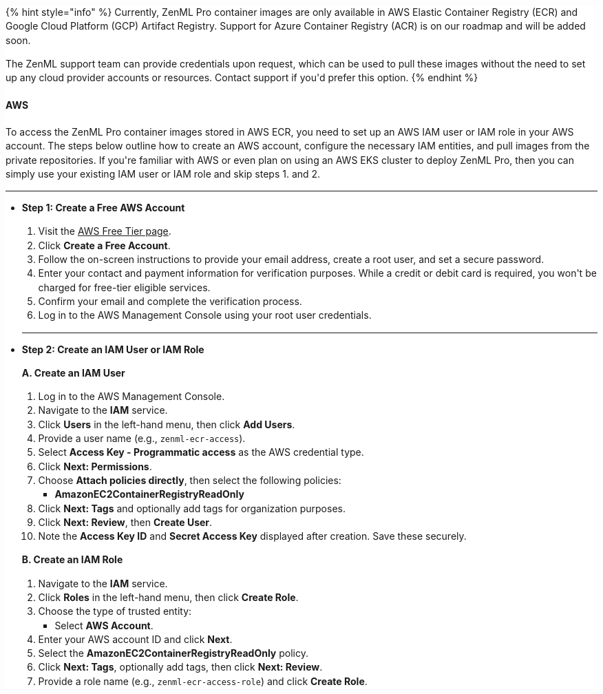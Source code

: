 {% hint style="info" %}
Currently, ZenML Pro container images are only available in AWS Elastic Container Registry (ECR) and Google Cloud Platform (GCP) Artifact Registry. Support for Azure Container Registry (ACR) is on our roadmap and will be added soon.

The ZenML support team can provide credentials upon request, which can be used to pull these images without the need to set up any cloud provider accounts or resources. Contact support if you'd prefer this option.
{% endhint %}

#### AWS

To access the ZenML Pro container images stored in AWS ECR, you need to set up an AWS IAM user or IAM role in your AWS account. The steps below outline how to create an AWS account, configure the necessary IAM entities, and pull images from the private repositories. If you're familiar with AWS or even plan on using an AWS EKS cluster to deploy ZenML Pro, then you can simply use your existing IAM user or IAM role and skip steps 1. and 2.

***

*   **Step 1: Create a Free AWS Account**

    1. Visit the [AWS Free Tier page](https://aws.amazon.com/free/).
    2. Click **Create a Free Account**.
    3. Follow the on-screen instructions to provide your email address, create a root user, and set a secure password.
    4. Enter your contact and payment information for verification purposes. While a credit or debit card is required, you won't be charged for free-tier eligible services.
    5. Confirm your email and complete the verification process.
    6. Log in to the AWS Management Console using your root user credentials.

    ***
*   **Step 2: Create an IAM User or IAM Role**

    **A. Create an IAM User**

    1. Log in to the AWS Management Console.
    2. Navigate to the **IAM** service.
    3. Click **Users** in the left-hand menu, then click **Add Users**.
    4. Provide a user name (e.g., `zenml-ecr-access`).
    5. Select **Access Key - Programmatic access** as the AWS credential type.
    6. Click **Next: Permissions**.
    7. Choose **Attach policies directly**, then select the following policies:
       * **AmazonEC2ContainerRegistryReadOnly**
    8. Click **Next: Tags** and optionally add tags for organization purposes.
    9. Click **Next: Review**, then **Create User**.
    10. Note the **Access Key ID** and **Secret Access Key** displayed after creation. Save these securely.

    **B. Create an IAM Role**

    1. Navigate to the **IAM** service.
    2. Click **Roles** in the left-hand menu, then click **Create Role**.
    3. Choose the type of trusted entity:
       * Select **AWS Account**.
    4. Enter your AWS account ID and click **Next**.
    5. Select the **AmazonEC2ContainerRegistryReadOnly** policy.
    6. Click **Next: Tags**, optionally add tags, then click **Next: Review**.
    7. Provide a role name (e.g., `zenml-ecr-access-role`) and click **Create Role**.

